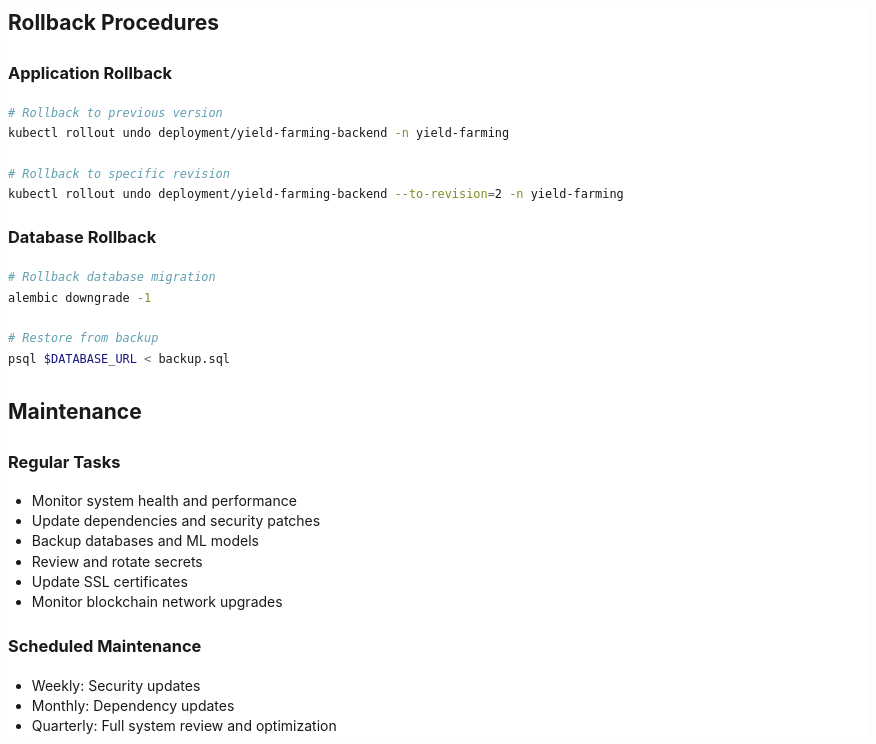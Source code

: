 ## Rollback Procedures

### Application Rollback
```bash
# Rollback to previous version
kubectl rollout undo deployment/yield-farming-backend -n yield-farming

# Rollback to specific revision
kubectl rollout undo deployment/yield-farming-backend --to-revision=2 -n yield-farming
```

### Database Rollback
```bash
# Rollback database migration
alembic downgrade -1

# Restore from backup
psql $DATABASE_URL < backup.sql
```

## Maintenance

### Regular Tasks
- Monitor system health and performance
- Update dependencies and security patches
- Backup databases and ML models
- Review and rotate secrets
- Update SSL certificates
- Monitor blockchain network upgrades

### Scheduled Maintenance
- Weekly: Security updates
- Monthly: Dependency updates
- Quarterly: Full system review and optimization
